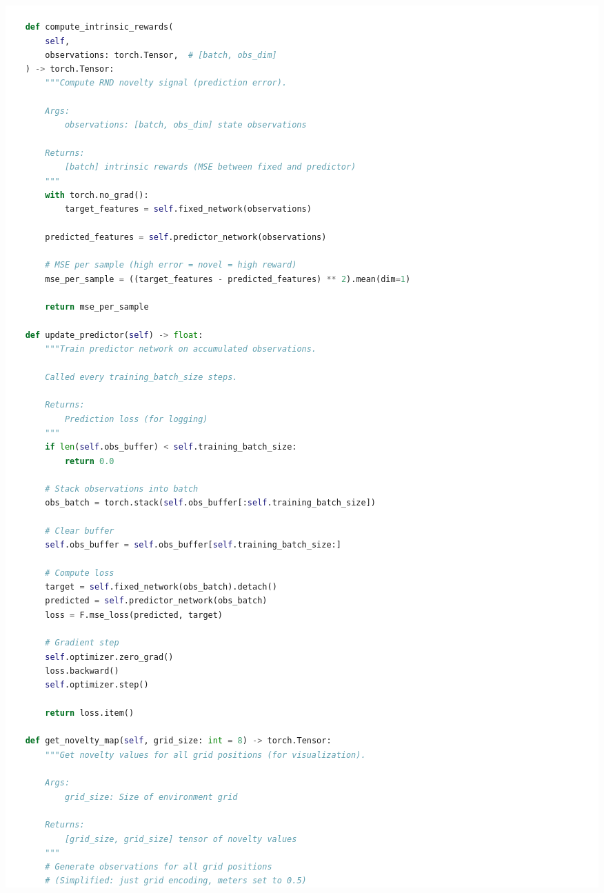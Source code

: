 ```python

    def compute_intrinsic_rewards(
        self,
        observations: torch.Tensor,  # [batch, obs_dim]
    ) -> torch.Tensor:
        """Compute RND novelty signal (prediction error).

        Args:
            observations: [batch, obs_dim] state observations

        Returns:
            [batch] intrinsic rewards (MSE between fixed and predictor)
        """
        with torch.no_grad():
            target_features = self.fixed_network(observations)

        predicted_features = self.predictor_network(observations)

        # MSE per sample (high error = novel = high reward)
        mse_per_sample = ((target_features - predicted_features) ** 2).mean(dim=1)

        return mse_per_sample

    def update_predictor(self) -> float:
        """Train predictor network on accumulated observations.

        Called every training_batch_size steps.

        Returns:
            Prediction loss (for logging)
        """
        if len(self.obs_buffer) < self.training_batch_size:
            return 0.0

        # Stack observations into batch
        obs_batch = torch.stack(self.obs_buffer[:self.training_batch_size])

        # Clear buffer
        self.obs_buffer = self.obs_buffer[self.training_batch_size:]

        # Compute loss
        target = self.fixed_network(obs_batch).detach()
        predicted = self.predictor_network(obs_batch)
        loss = F.mse_loss(predicted, target)

        # Gradient step
        self.optimizer.zero_grad()
        loss.backward()
        self.optimizer.step()

        return loss.item()

    def get_novelty_map(self, grid_size: int = 8) -> torch.Tensor:
        """Get novelty values for all grid positions (for visualization).

        Args:
            grid_size: Size of environment grid

        Returns:
            [grid_size, grid_size] tensor of novelty values
        """
        # Generate observations for all grid positions
        # (Simplified: just grid encoding, meters set to 0.5)
```